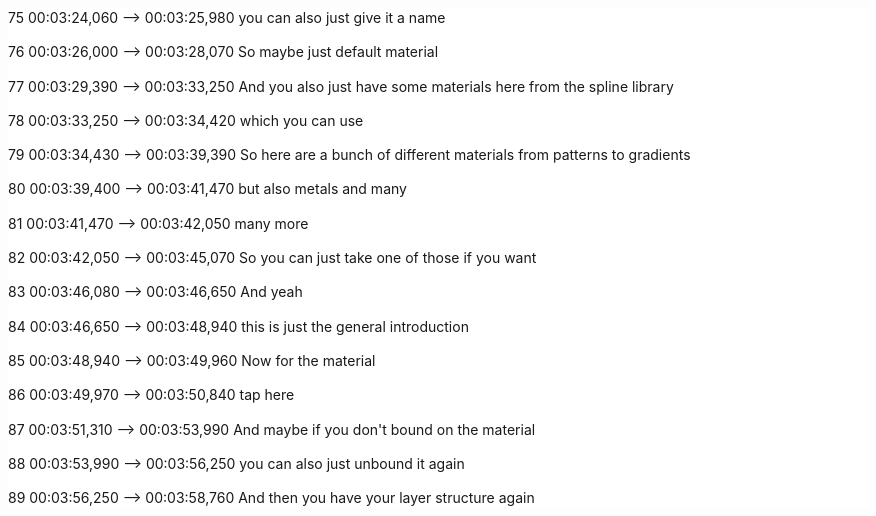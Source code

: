 75
00:03:24,060 --> 00:03:25,980
you can also just give it a name

76
00:03:26,000 --> 00:03:28,070
So maybe just default material

77
00:03:29,390 --> 00:03:33,250
And you also just have some materials here from the spline library

78
00:03:33,250 --> 00:03:34,420
which you can use

79
00:03:34,430 --> 00:03:39,390
So here are a bunch of different materials from patterns to gradients

80
00:03:39,400 --> 00:03:41,470
but also metals and many

81
00:03:41,470 --> 00:03:42,050
many more

82
00:03:42,050 --> 00:03:45,070
So you can just take one of those if you want

83
00:03:46,080 --> 00:03:46,650
And yeah

84
00:03:46,650 --> 00:03:48,940
this is just the general introduction

85
00:03:48,940 --> 00:03:49,960
Now for the material

86
00:03:49,970 --> 00:03:50,840
tap here

87
00:03:51,310 --> 00:03:53,990
And maybe if you don't bound on the material

88
00:03:53,990 --> 00:03:56,250
you can also just unbound it again

89
00:03:56,250 --> 00:03:58,760
And then you have your layer structure again

